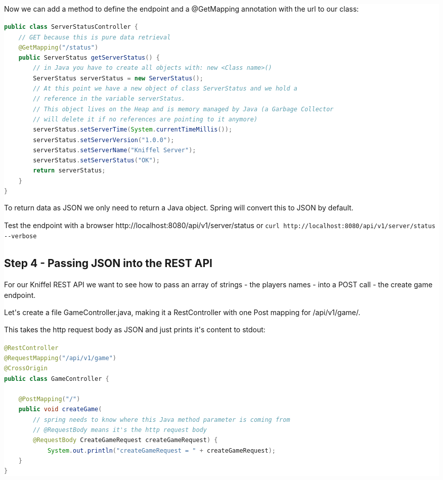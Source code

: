 Now we can add a method to define the endpoint and a @GetMapping annotation with the url to our class:

```java
public class ServerStatusController {
    // GET because this is pure data retrieval
    @GetMapping("/status")
    public ServerStatus getServerStatus() {
        // in Java you have to create all objects with: new <Class name>()
        ServerStatus serverStatus = new ServerStatus();
        // At this point we have a new object of class ServerStatus and we hold a
        // reference in the variable serverStatus.
        // This object lives on the Heap and is memory managed by Java (a Garbage Collector
        // will delete it if no references are pointing to it anymore)
        serverStatus.setServerTime(System.currentTimeMillis());
        serverStatus.setServerVersion("1.0.0");
        serverStatus.setServerName("Kniffel Server");
        serverStatus.setServerStatus("OK");
        return serverStatus;
    }
}
```

To return data as JSON we only need to return a Java object. Spring will convert this to JSON by default.

Test the endpoint with a browser http://localhost:8080/api/v1/server/status or `curl http://localhost:8080/api/v1/server/status --verbose`

## Step 4 - Passing JSON into the REST API

For our Kniffel REST API we want to see how to pass an array of strings - the players names - into a POST call - the create game endpoint.

Let's create a file GameController.java, making it a RestController with one Post mapping for /api/v1/game/.

This takes the http request body as JSON and just prints it's content to stdout:

```java
@RestController
@RequestMapping("/api/v1/game")
@CrossOrigin
public class GameController {

    @PostMapping("/")
    public void createGame(
        // spring needs to know where this Java method parameter is coming from
        // @RequestBody means it's the http request body
        @RequestBody CreateGameRequest createGameRequest) {
            System.out.println("createGameRequest = " + createGameRequest);
    }
}
```
